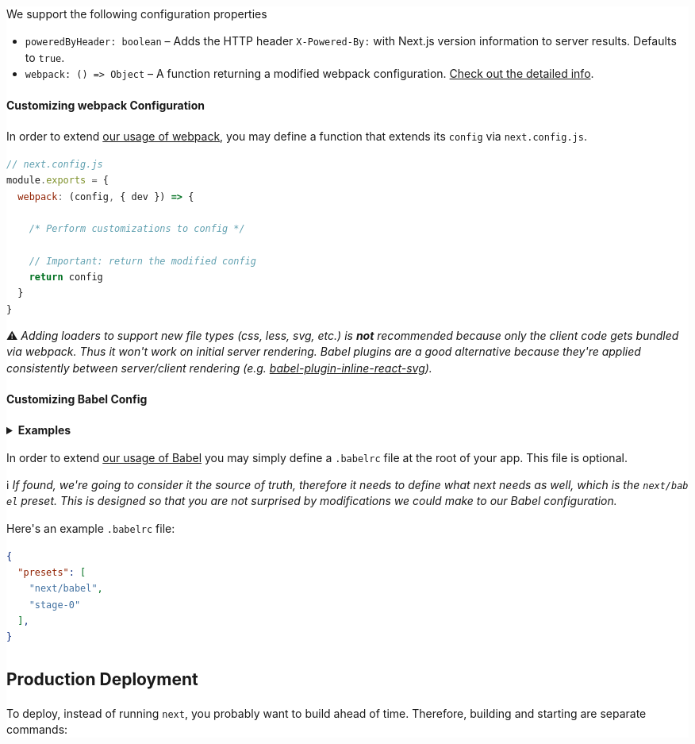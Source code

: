 We support the following configuration properties

- `poweredByHeader: boolean` &ndash; Adds the HTTP header `X-Powered-By:` with Next.js version information to server results. Defaults to `true`.
- `webpack: () => Object` &ndash; A function returning a modified webpack configuration. [Check out the detailed info](#customizing-webpack-config).

#### Customizing webpack Configuration

In order to extend [our usage of webpack](./server/build/webpack.js), you may define a function that extends its `config` via `next.config.js`.

```js
// next.config.js
module.exports = {
  webpack: (config, { dev }) => {

    /* Perform customizations to config */
    
    // Important: return the modified config
    return config
  }
}
```

:warning: *Adding loaders to support new file types (css, less, svg, etc.) is __not__ recommended because only the client code gets bundled via webpack. Thus it won't work on initial server rendering. Babel plugins are a good alternative because they're applied consistently between server/client rendering (e.g. [babel-plugin-inline-react-svg](https://github.com/kesne/babel-plugin-inline-react-svg)).*

#### Customizing Babel Config

<p><details><summary><b>Examples</b></summary></details></p>

In order to extend [our usage of Babel](./server/build/babel/preset.js) you may simply define a `.babelrc` file at the root of your app. This file is optional.

:information_source: _If found, we're going to consider it the *source of truth*, therefore it needs to define what next needs as well, which is the `next/babel` preset. This is designed so that you are not surprised by modifications we could make to our Babel configuration._

Here's an example `.babelrc` file:

```json
{
  "presets": [
    "next/babel",
    "stage-0"
  ],
}
```

## Production Deployment

To deploy, instead of running `next`, you probably want to build ahead of time. Therefore, building and starting are separate commands:
